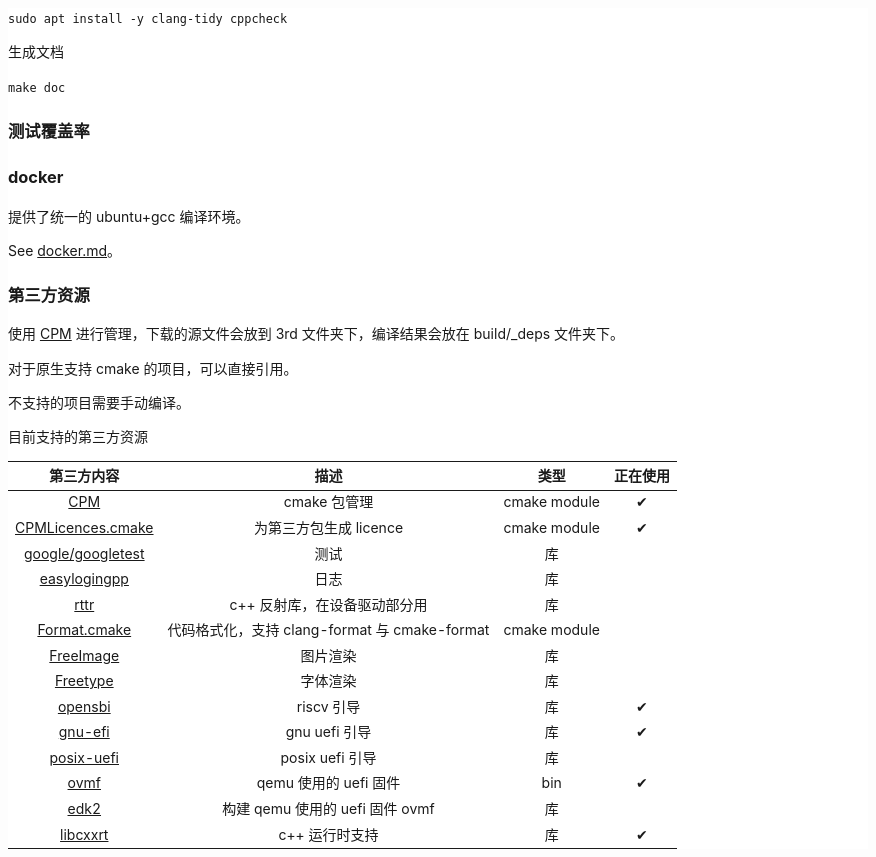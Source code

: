 ```shell
sudo apt install -y clang-tidy cppcheck
```

生成文档

```shell
make doc
```

### 测试覆盖率

### docker

提供了统一的 ubuntu+gcc 编译环境。

See [docker.md](./docker.md)。 

### 第三方资源

使用 [CPM](https://github.com/cpm-cmake/CPM.cmake) 进行管理，下载的源文件会放到 3rd 文件夹下，编译结果会放在 build/_deps
文件夹下。

对于原生支持 cmake 的项目，可以直接引用。

不支持的项目需要手动编译。

目前支持的第三方资源


|                                 第三方内容                                 |                  描述                  |      类型      | 正在使用 |
|:---------------------------------------------------------------------:|:------------------------------------:|:------------:|:----:|
|             [CPM](https://github.com/cpm-cmake/CPM.cmake)             |              cmake 包管理               | cmake module |  ✔   |
| [CPMLicences.cmake](https://github.com/TheLartians/CPMLicenses.cmake) |           为第三方包生成 licence            | cmake module |  ✔   |
|       [google/googletest](https://github.com/google/googletest)       |                  测试                  |      库       |      |
|        [easylogingpp](https://github.com/amrayn/easyloggingpp)        |                  日志                  |      库       |      |
|                [rttr](https://github.com/rttrorg/rttr)                |           c++ 反射库，在设备驱动部分用           |      库       |      |
|      [Format.cmake](https://github.com/TheLartians/Format.cmake)      | 代码格式化，支持 clang-format 与 cmake-format | cmake module |      |
|            [FreeImage](http://freeimage.sourceforge.net/)             |                 图片渲染                 |      库       |      |
|                 [Freetype](https://www.freetype.org/)                 |                 字体渲染                 |      库       |      |
|       [opensbi](https://github.com/riscv-software-src/opensbi)        |               riscv 引导               |      库       |  ✔   |
|         [gnu-efi](https://sourceforge.net/projects/gnu-efi/)          |             gnu uefi 引导              |      库       |  ✔   |
|          [posix-uefi](https://gitlab.com/bztsrc/posix-uefi)           |            posix uefi 引导             |      库       |      |
|                     [ovmf](SimpleKernel/3rd/ovmf)                     |           qemu 使用的 uefi 固件           |     bin      |  ✔   |
|               [edk2](https://github.com/tianocore/edk2)               |       构建 qemu 使用的 uefi 固件 ovmf       |      库       |      |
|           [libcxxrt](https://github.com/libcxxrt/libcxxrt)            |              c++ 运行时支持               |      库       |  ✔   |
